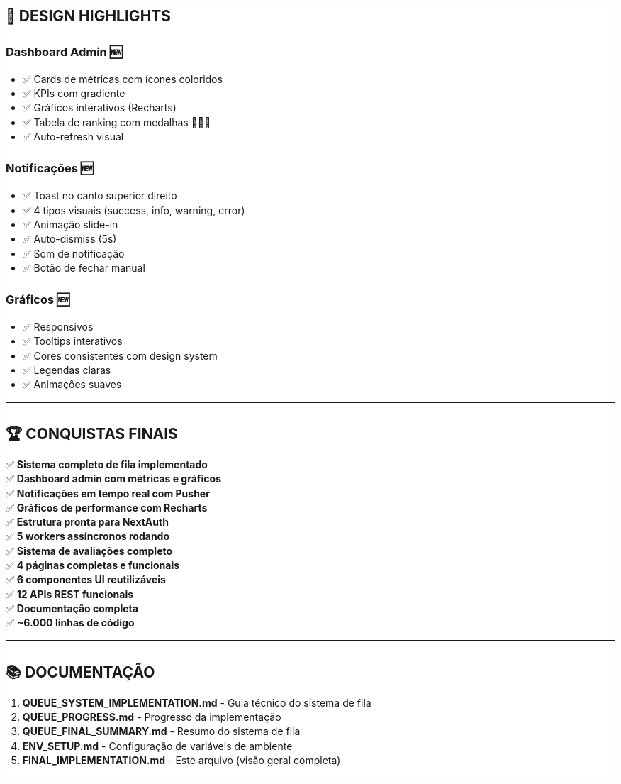 ## 🎨 DESIGN HIGHLIGHTS

### **Dashboard Admin** 🆕
- ✅ Cards de métricas com ícones coloridos
- ✅ KPIs com gradiente
- ✅ Gráficos interativos (Recharts)
- ✅ Tabela de ranking com medalhas 🥇🥈🥉
- ✅ Auto-refresh visual

### **Notificações** 🆕
- ✅ Toast no canto superior direito
- ✅ 4 tipos visuais (success, info, warning, error)
- ✅ Animação slide-in
- ✅ Auto-dismiss (5s)
- ✅ Som de notificação
- ✅ Botão de fechar manual

### **Gráficos** 🆕
- ✅ Responsivos
- ✅ Tooltips interativos
- ✅ Cores consistentes com design system
- ✅ Legendas claras
- ✅ Animações suaves

---

## 🏆 CONQUISTAS FINAIS

✅ **Sistema completo de fila implementado**  
✅ **Dashboard admin com métricas e gráficos**  
✅ **Notificações em tempo real com Pusher**  
✅ **Gráficos de performance com Recharts**  
✅ **Estrutura pronta para NextAuth**  
✅ **5 workers assíncronos rodando**  
✅ **Sistema de avaliações completo**  
✅ **4 páginas completas e funcionais**  
✅ **6 componentes UI reutilizáveis**  
✅ **12 APIs REST funcionais**  
✅ **Documentação completa**  
✅ **~6.000 linhas de código**  

---

## 📚 DOCUMENTAÇÃO

1. **QUEUE_SYSTEM_IMPLEMENTATION.md** - Guia técnico do sistema de fila
2. **QUEUE_PROGRESS.md** - Progresso da implementação
3. **QUEUE_FINAL_SUMMARY.md** - Resumo do sistema de fila
4. **ENV_SETUP.md** - Configuração de variáveis de ambiente
5. **FINAL_IMPLEMENTATION.md** - Este arquivo (visão geral completa)

---